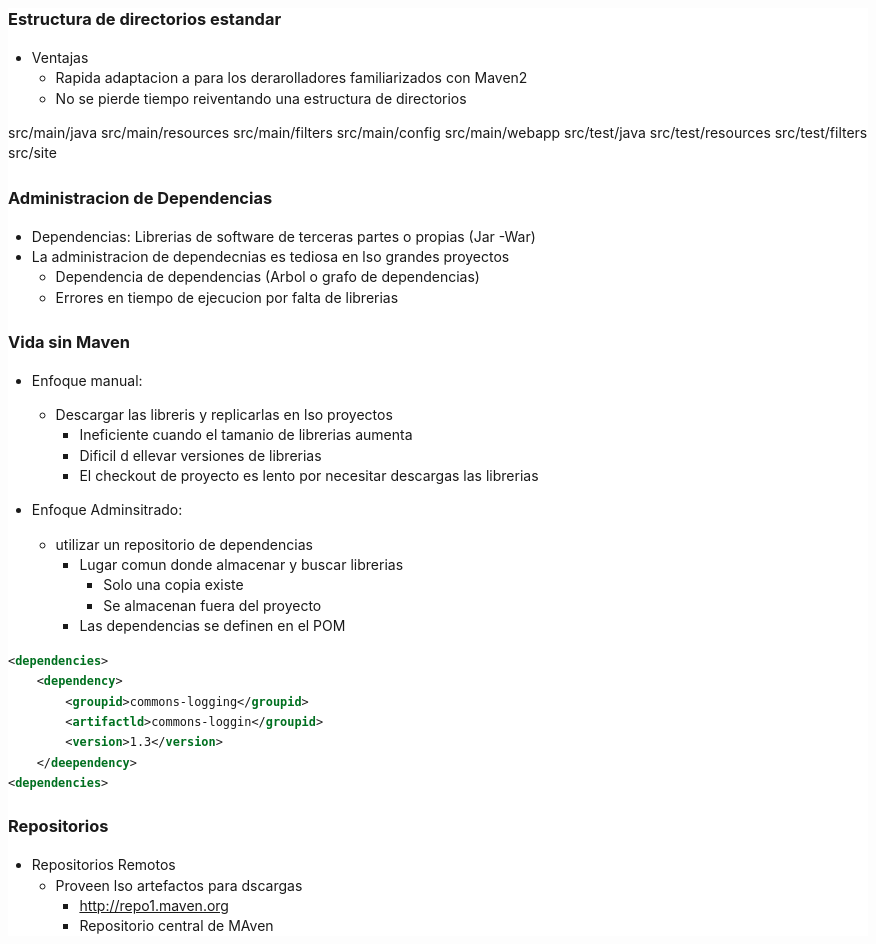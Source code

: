 ### Estructura de directorios estandar
- Ventajas
	- Rapida adaptacion a para los derarolladores familiarizados con Maven2
	- No se pierde tiempo reiventando una estructura de directorios

src/main/java
src/main/resources
src/main/filters
src/main/config
src/main/webapp
src/test/java
src/test/resources
src/test/filters
src/site


### Administracion de Dependencias
- Dependencias: Librerias de software de terceras partes o propias (Jar -War)
- La administracion de dependecnias es tediosa en lso grandes proyectos
	- Dependencia de dependencias (Arbol o grafo de dependencias)
	- Errores en tiempo de ejecucion por falta de librerias

### Vida sin Maven
- Enfoque manual:
	- Descargar las libreris y replicarlas en lso proyectos
		- Ineficiente cuando el tamanio de librerias aumenta
		- Dificil d ellevar versiones de librerias
		- El checkout de proyecto es lento por necesitar descargas las librerias

- Enfoque Adminsitrado:
	- utilizar un repositorio de dependencias
		- Lugar comun donde almacenar y buscar librerias
			- Solo una copia existe
			- Se almacenan fuera del proyecto
		- Las dependencias se definen en el POM

``` xml
<dependencies>
	<dependency>
		<groupid>commons-logging</groupid>
		<artifactld>commons-loggin</groupid>
		<version>1.3</version>
	</deependency>
<dependencies>
```

### Repositorios
- Repositorios Remotos
	- Proveen lso artefactos para dscargas
		- http://repo1.maven.org
		- Repositorio central de MAven

